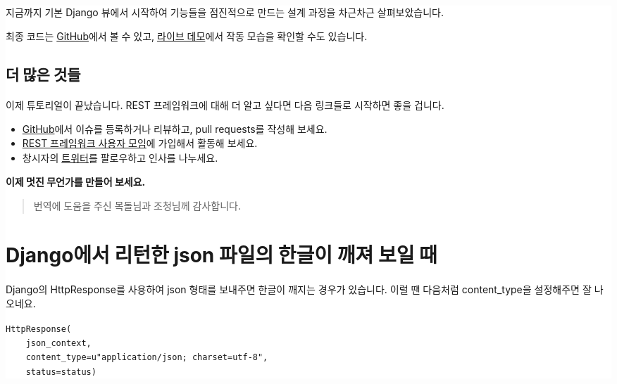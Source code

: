 지금까지 기본 Django 뷰에서 시작하여 기능들을 점진적으로 만드는 설계 과정을 차근차근 살펴보았습니다.

최종 코드는 [GitHub](https://github.com/tomchristie/rest-framework-tutorial)에서 볼 수 있고, [라이브 데모](http://restframework.herokuapp.com/)에서 작동 모습을 확인할 수도 있습니다.

## 더 많은 것들

이제 튜토리얼이 끝났습니다. REST 프레임워크에 대해 더 알고 싶다면 다음 링크들로 시작하면 좋을 겁니다.

- [GitHub](https://github.com/tomchristie/django-rest-framework)에서 이슈를 등록하거나 리뷰하고, pull requests를 작성해 보세요.
- [REST 프레임워크 사용자 모임](https://groups.google.com/forum/?fromgroups#!forum/django-rest-framework)에 가입해서 활동해 보세요.
- 창시자의 [트위터](https://twitter.com/_tomchristie)를 팔로우하고 인사를 나누세요.

**이제 멋진 무언가를 만들어 보세요.**

> 번역에 도움을 주신 목돌님과 조청님께 감사합니다.



# Django에서 리턴한 json 파일의 한글이 깨져 보일 때

Django의 HttpResponse를 사용하여 json 형태를 보내주면 한글이 깨지는 경우가 있습니다. 이럴 땐 다음처럼 content_type을 설정해주면 잘 나오네요.

```language-python
HttpResponse(
    json_context,
    content_type=u"application/json; charset=utf-8",
    status=status)
```